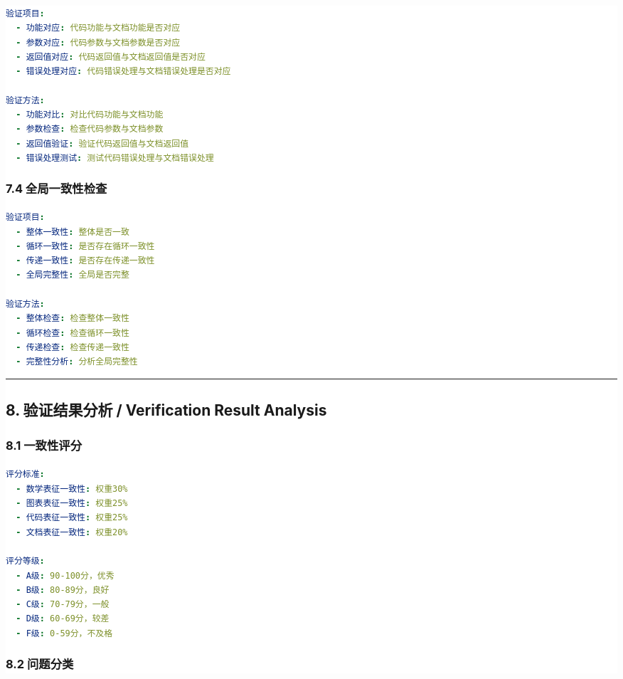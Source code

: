 ```yaml
验证项目:
  - 功能对应: 代码功能与文档功能是否对应
  - 参数对应: 代码参数与文档参数是否对应
  - 返回值对应: 代码返回值与文档返回值是否对应
  - 错误处理对应: 代码错误处理与文档错误处理是否对应

验证方法:
  - 功能对比: 对比代码功能与文档功能
  - 参数检查: 检查代码参数与文档参数
  - 返回值验证: 验证代码返回值与文档返回值
  - 错误处理测试: 测试代码错误处理与文档错误处理
```

### 7.4 全局一致性检查

```yaml
验证项目:
  - 整体一致性: 整体是否一致
  - 循环一致性: 是否存在循环一致性
  - 传递一致性: 是否存在传递一致性
  - 全局完整性: 全局是否完整

验证方法:
  - 整体检查: 检查整体一致性
  - 循环检查: 检查循环一致性
  - 传递检查: 检查传递一致性
  - 完整性分析: 分析全局完整性
```

---

## 8. 验证结果分析 / Verification Result Analysis

### 8.1 一致性评分

```yaml
评分标准:
  - 数学表征一致性: 权重30%
  - 图表表征一致性: 权重25%
  - 代码表征一致性: 权重25%
  - 文档表征一致性: 权重20%

评分等级:
  - A级: 90-100分，优秀
  - B级: 80-89分，良好
  - C级: 70-79分，一般
  - D级: 60-69分，较差
  - F级: 0-59分，不及格
```

### 8.2 问题分类
